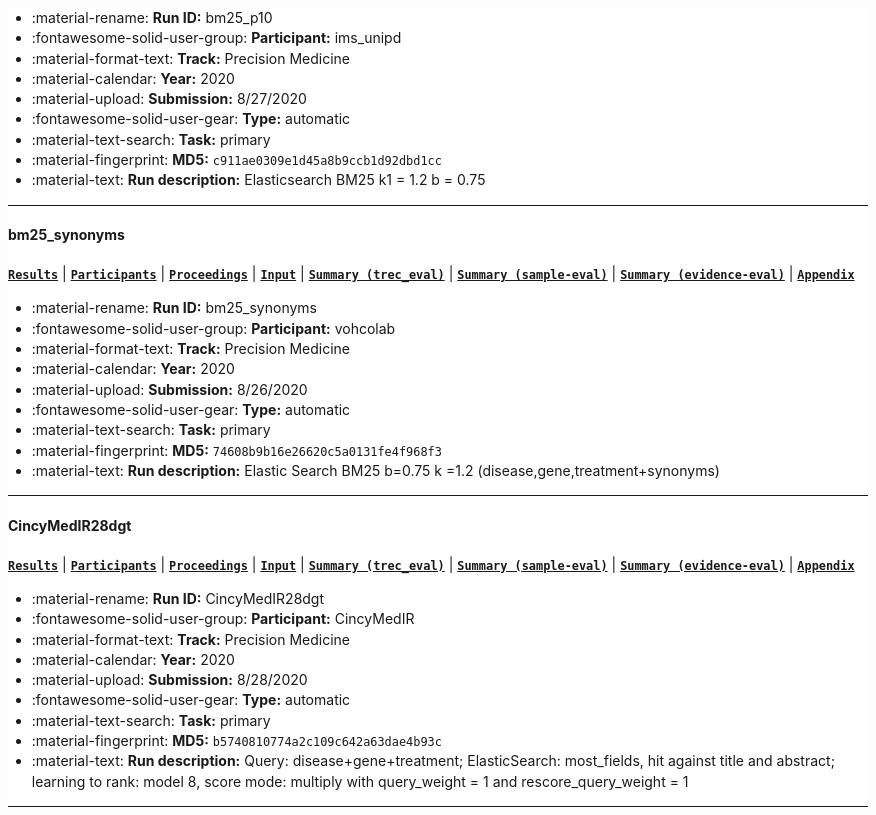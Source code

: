 - :material-rename: **Run ID:** bm25_p10 
- :fontawesome-solid-user-group: **Participant:** ims_unipd 
- :material-format-text: **Track:** Precision Medicine 
- :material-calendar: **Year:** 2020 
- :material-upload: **Submission:** 8/27/2020 
- :fontawesome-solid-user-gear: **Type:** automatic 
- :material-text-search: **Task:** primary 
- :material-fingerprint: **MD5:** `c911ae0309e1d45a8b9ccb1d92dbd1cc` 
- :material-text: **Run description:** Elasticsearch BM25 k1 = 1.2 b = 0.75 

---
#### bm25_synonyms 
[**`Results`**](./results.md#bm25_synonyms) | [**`Participants`**](./participants.md#vohcolab) | [**`Proceedings`**](./proceedings.md#voh-colab-at-trec-2020-precision-medicine-track) | [**`Input`**](https://trec.nist.gov/results/trec29/pm/input.bm25_synonyms.gz) | [**`Summary (trec_eval)`**](https://trec.nist.gov/results/trec29/pm/summary.treceval.bm25_synonyms) | [**`Summary (sample-eval)`**](https://trec.nist.gov/results/trec29/pm/summary.sample-eval.bm25_synonyms) | [**`Summary (evidence-eval)`**](https://trec.nist.gov/results/trec29/pm/summary.evidence-eval.bm25_synonyms) | [**`Appendix`**](https://trec.nist.gov/pubs/trec29/appendices/pm/bm25_synonyms.pdf) 

- :material-rename: **Run ID:** bm25_synonyms 
- :fontawesome-solid-user-group: **Participant:** vohcolab 
- :material-format-text: **Track:** Precision Medicine 
- :material-calendar: **Year:** 2020 
- :material-upload: **Submission:** 8/26/2020 
- :fontawesome-solid-user-gear: **Type:** automatic 
- :material-text-search: **Task:** primary 
- :material-fingerprint: **MD5:** `74608b9b16e26620c5a0131fe4f968f3` 
- :material-text: **Run description:** Elastic Search BM25 b=0.75 k =1.2 (disease,gene,treatment+synonyms) 

---
#### CincyMedIR28dgt 
[**`Results`**](./results.md#cincymedir28dgt) | [**`Participants`**](./participants.md#cincymedir) | [**`Proceedings`**](./proceedings.md#retrieving-scientific-abstracts-using-medical-concepts-and-learning-to-rank-cincymedir-at-trec-2020-precision-medicine-track) | [**`Input`**](https://trec.nist.gov/results/trec29/pm/input.CincyMedIR28dgt.gz) | [**`Summary (trec_eval)`**](https://trec.nist.gov/results/trec29/pm/summary.treceval.CincyMedIR28dgt) | [**`Summary (sample-eval)`**](https://trec.nist.gov/results/trec29/pm/summary.sample-eval.CincyMedIR28dgt) | [**`Summary (evidence-eval)`**](https://trec.nist.gov/results/trec29/pm/summary.evidence-eval.CincyMedIR28dgt) | [**`Appendix`**](https://trec.nist.gov/pubs/trec29/appendices/pm/CincyMedIR28dgt.pdf) 

- :material-rename: **Run ID:** CincyMedIR28dgt 
- :fontawesome-solid-user-group: **Participant:** CincyMedIR 
- :material-format-text: **Track:** Precision Medicine 
- :material-calendar: **Year:** 2020 
- :material-upload: **Submission:** 8/28/2020 
- :fontawesome-solid-user-gear: **Type:** automatic 
- :material-text-search: **Task:** primary 
- :material-fingerprint: **MD5:** `b5740810774a2c109c642a63dae4b93c` 
- :material-text: **Run description:** Query: disease+gene+treatment; ElasticSearch: most_fields, hit against title and abstract; learning to rank: model 8, score mode: multiply with query_weight = 1 and rescore_query_weight = 1 

---